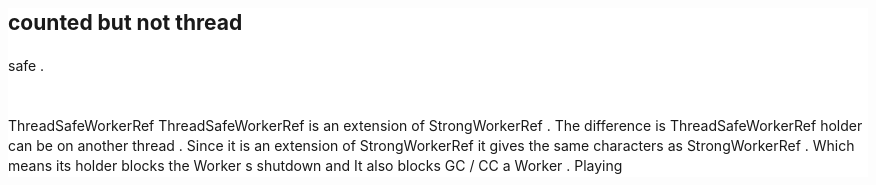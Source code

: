 counted
but
not
thread
-
safe
.
#
#
#
ThreadSafeWorkerRef
ThreadSafeWorkerRef
is
an
extension
of
StrongWorkerRef
.
The
difference
is
ThreadSafeWorkerRef
holder
can
be
on
another
thread
.
Since
it
is
an
extension
of
StrongWorkerRef
it
gives
the
same
characters
as
StrongWorkerRef
.
Which
means
its
holder
blocks
the
Worker
s
shutdown
and
It
also
blocks
GC
/
CC
a
Worker
.
Playing